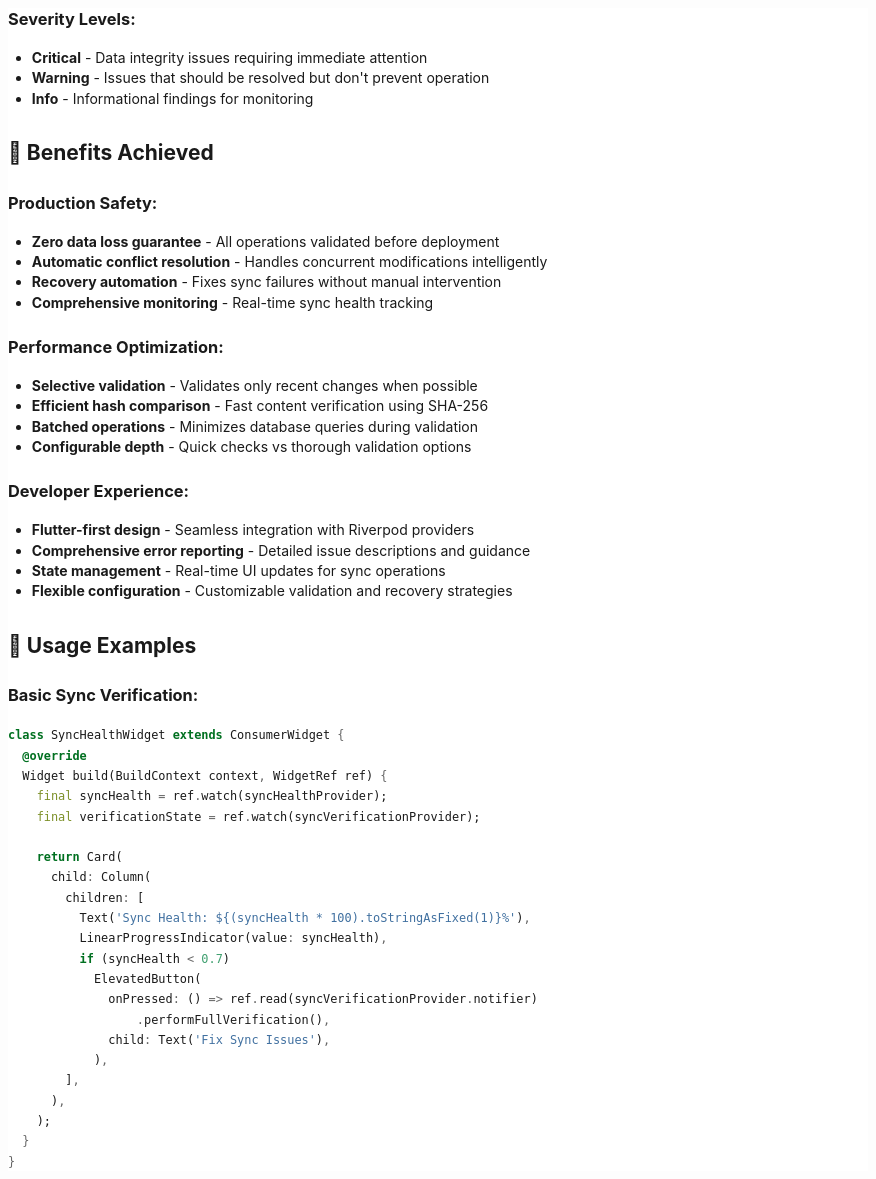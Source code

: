 ### **Severity Levels**:
- **Critical** - Data integrity issues requiring immediate attention
- **Warning** - Issues that should be resolved but don't prevent operation
- **Info** - Informational findings for monitoring

## 🚀 Benefits Achieved

### **Production Safety**:
- **Zero data loss guarantee** - All operations validated before deployment
- **Automatic conflict resolution** - Handles concurrent modifications intelligently
- **Recovery automation** - Fixes sync failures without manual intervention
- **Comprehensive monitoring** - Real-time sync health tracking

### **Performance Optimization**:
- **Selective validation** - Validates only recent changes when possible
- **Efficient hash comparison** - Fast content verification using SHA-256
- **Batched operations** - Minimizes database queries during validation
- **Configurable depth** - Quick checks vs thorough validation options

### **Developer Experience**:
- **Flutter-first design** - Seamless integration with Riverpod providers
- **Comprehensive error reporting** - Detailed issue descriptions and guidance
- **State management** - Real-time UI updates for sync operations
- **Flexible configuration** - Customizable validation and recovery strategies

## 📱 Usage Examples

### **Basic Sync Verification**:
```dart
class SyncHealthWidget extends ConsumerWidget {
  @override
  Widget build(BuildContext context, WidgetRef ref) {
    final syncHealth = ref.watch(syncHealthProvider);
    final verificationState = ref.watch(syncVerificationProvider);

    return Card(
      child: Column(
        children: [
          Text('Sync Health: ${(syncHealth * 100).toStringAsFixed(1)}%'),
          LinearProgressIndicator(value: syncHealth),
          if (syncHealth < 0.7)
            ElevatedButton(
              onPressed: () => ref.read(syncVerificationProvider.notifier)
                  .performFullVerification(),
              child: Text('Fix Sync Issues'),
            ),
        ],
      ),
    );
  }
}
```
